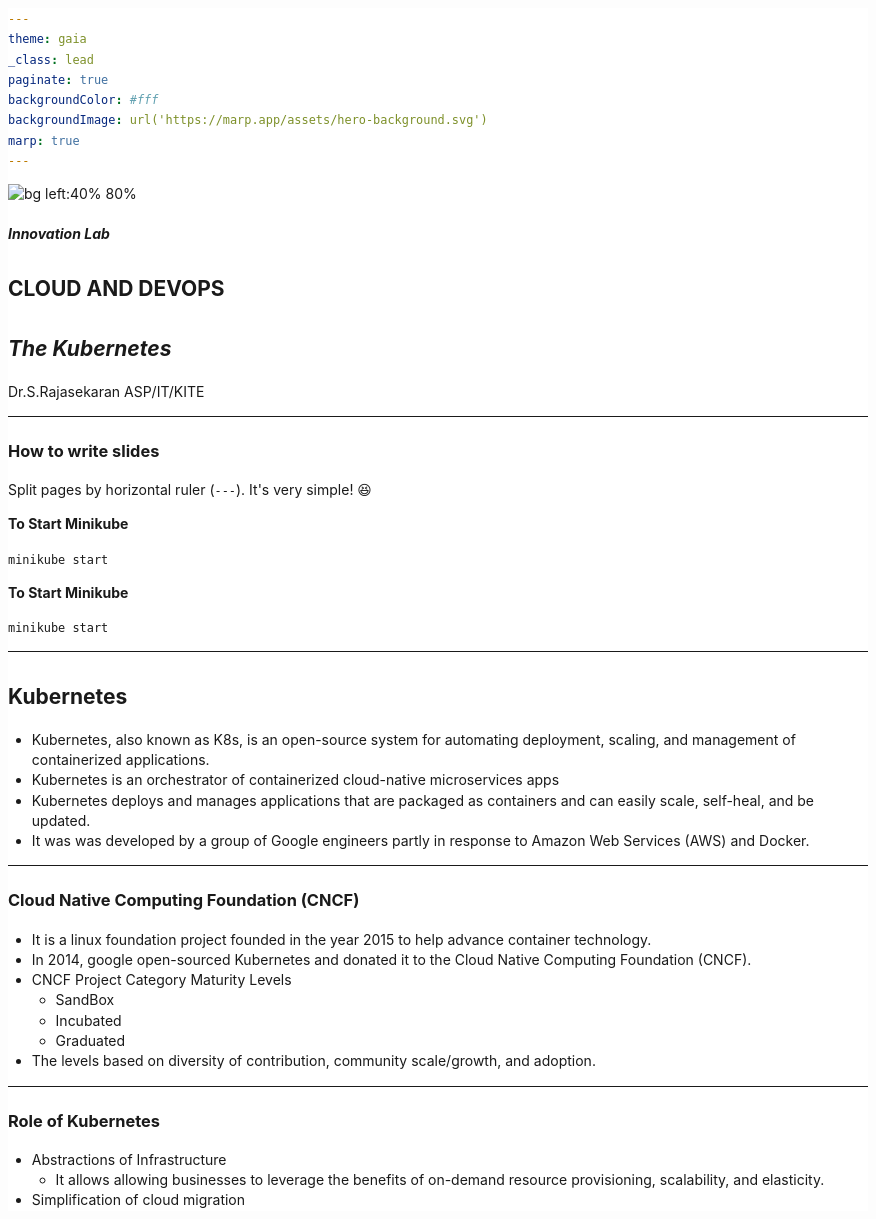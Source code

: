 ```yaml
---
theme: gaia
_class: lead
paginate: true
backgroundColor: #fff
backgroundImage: url('https://marp.app/assets/hero-background.svg')
marp: true
---
```


![bg left:40% 80%](https://www.logo.wine/a/logo/Kubernetes/Kubernetes-Logo.wine.svg)

##### ***Innovation Lab***

## CLOUD AND DEVOPS

## ***The Kubernetes***

Dr.S.Rajasekaran 
ASP/IT/KITE

--- 

### How to write slides
Split pages by horizontal ruler (`---`). It's very simple! :satisfied:

**To Start Minikube**
```bash
minikube start
```
**To Start Minikube**
```bash
minikube start
```
---
## Kubernetes
* Kubernetes, also known as K8s, is an open-source system for automating deployment, scaling, and management of containerized applications.
* Kubernetes is an orchestrator of containerized cloud-native microservices apps
* Kubernetes deploys and manages applications that are packaged as containers and can easily scale, self-heal, and be updated.
* It was was developed by a group of Google engineers partly in response to Amazon Web Services (AWS) and Docker.
---
### Cloud Native Computing Foundation (CNCF)
* It is a linux foundation project founded in the year 2015 to help advance container technology. 
* In 2014, google open-sourced Kubernetes and donated it to the Cloud Native Computing Foundation (CNCF).
* CNCF Project Category Maturity Levels 
    * SandBox
    * Incubated
    * Graduated
* The levels based on diversity of contribution, community scale/growth, and adoption.
---
### Role of Kubernetes
* Abstractions of Infrastructure
    * It allows allowing businesses to leverage the benefits of on-demand resource provisioning, scalability, and elasticity.
* Simplification of cloud migration